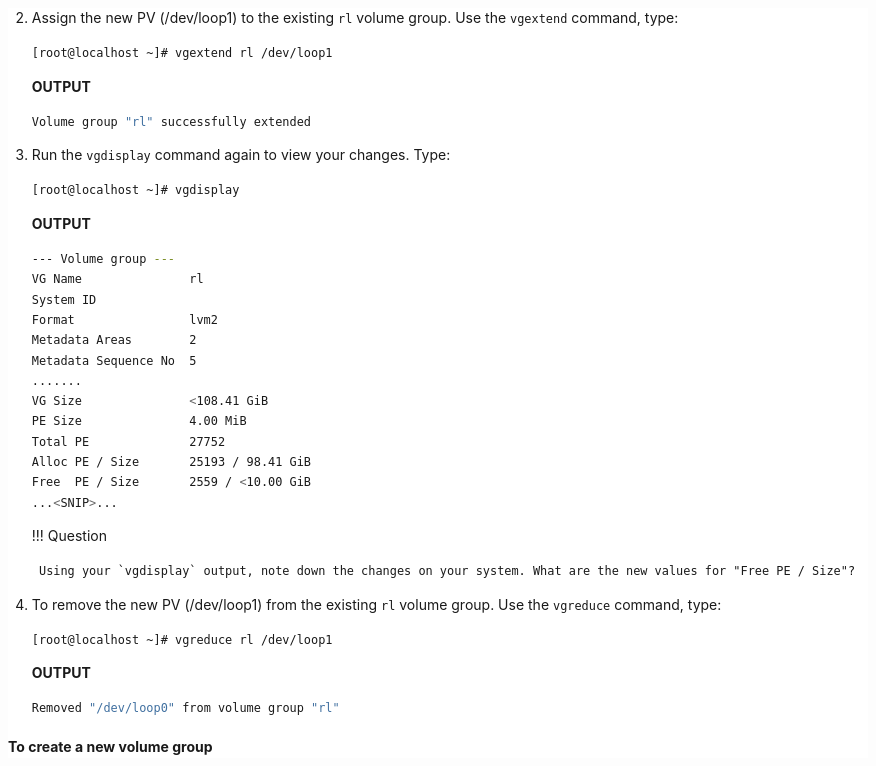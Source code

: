 2. Assign the new PV (/dev/loop1) to the existing `rl` volume group. Use the `vgextend` command, type:

    ```bash
    [root@localhost ~]# vgextend rl /dev/loop1
    ```

    **OUTPUT**

    ```bash
    Volume group "rl" successfully extended
    ```

3. Run the `vgdisplay` command again to view your changes. Type:

    ```bash
    [root@localhost ~]# vgdisplay
    ```

    **OUTPUT**

    ```bash
    --- Volume group ---
    VG Name               rl
    System ID
    Format                lvm2
    Metadata Areas        2
    Metadata Sequence No  5
    .......
    VG Size               <108.41 GiB
    PE Size               4.00 MiB
    Total PE              27752
    Alloc PE / Size       25193 / 98.41 GiB
    Free  PE / Size       2559 / <10.00 GiB
    ...<SNIP>...
    ```

    !!! Question

        Using your `vgdisplay` output, note down the changes on your system. What are the new values for "Free PE / Size"?
     
4. To remove the new PV (/dev/loop1) from the existing `rl` volume group. Use the `vgreduce` command, type:

    ```bash
    [root@localhost ~]# vgreduce rl /dev/loop1
    ```

    **OUTPUT**

    ```bash
    Removed "/dev/loop0" from volume group "rl"
    ```


#### To create a new volume group
